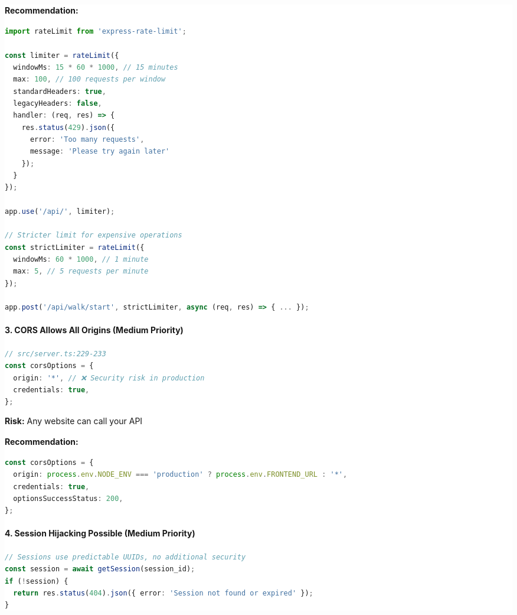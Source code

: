 **Recommendation:**

```typescript
import rateLimit from 'express-rate-limit';

const limiter = rateLimit({
  windowMs: 15 * 60 * 1000, // 15 minutes
  max: 100, // 100 requests per window
  standardHeaders: true,
  legacyHeaders: false,
  handler: (req, res) => {
    res.status(429).json({
      error: 'Too many requests',
      message: 'Please try again later'
    });
  }
});

app.use('/api/', limiter);

// Stricter limit for expensive operations
const strictLimiter = rateLimit({
  windowMs: 60 * 1000, // 1 minute
  max: 5, // 5 requests per minute
});

app.post('/api/walk/start', strictLimiter, async (req, res) => { ... });
```

#### 3. **CORS Allows All Origins** (Medium Priority)

```typescript
// src/server.ts:229-233
const corsOptions = {
  origin: '*', // ❌ Security risk in production
  credentials: true,
};
```

**Risk:** Any website can call your API

**Recommendation:**

```typescript
const corsOptions = {
  origin: process.env.NODE_ENV === 'production' ? process.env.FRONTEND_URL : '*',
  credentials: true,
  optionsSuccessStatus: 200,
};
```

#### 4. **Session Hijacking Possible** (Medium Priority)

```typescript
// Sessions use predictable UUIDs, no additional security
const session = await getSession(session_id);
if (!session) {
  return res.status(404).json({ error: 'Session not found or expired' });
}
```
